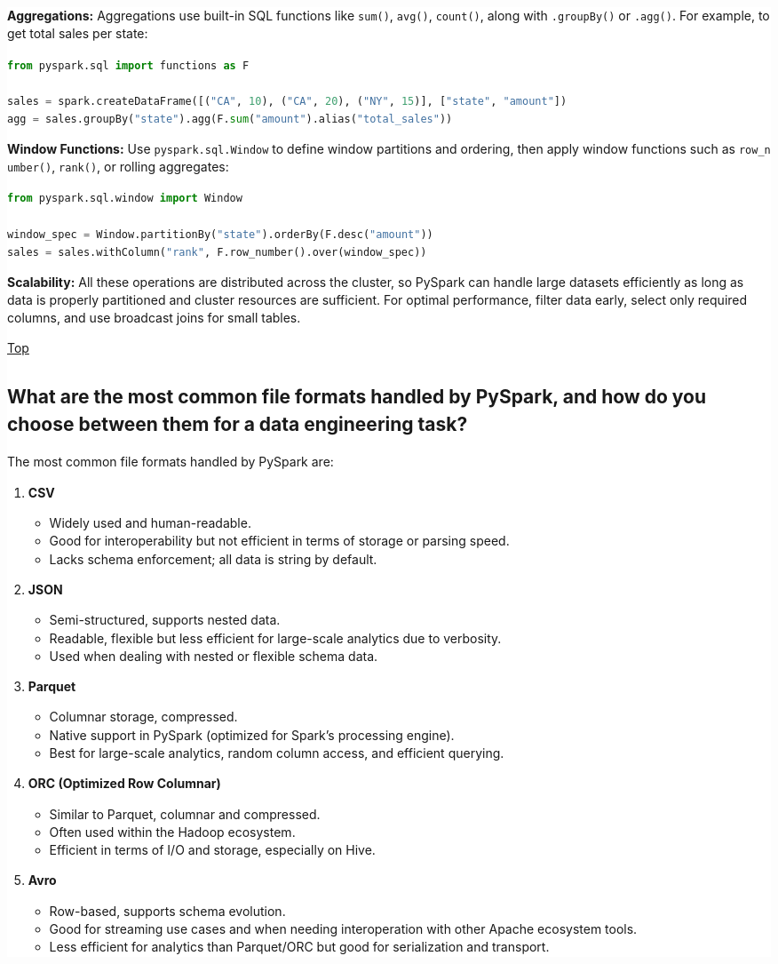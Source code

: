 **Aggregations:**
Aggregations use built-in SQL functions like `sum()`, `avg()`, `count()`, along with `.groupBy()` or `.agg()`. For example, to get total sales per state:

```python
from pyspark.sql import functions as F

sales = spark.createDataFrame([("CA", 10), ("CA", 20), ("NY", 15)], ["state", "amount"])
agg = sales.groupBy("state").agg(F.sum("amount").alias("total_sales"))
```

**Window Functions:**
Use `pyspark.sql.Window` to define window partitions and ordering, then apply window functions such as `row_number()`, `rank()`, or rolling aggregates:

```python
from pyspark.sql.window import Window

window_spec = Window.partitionBy("state").orderBy(F.desc("amount"))
sales = sales.withColumn("rank", F.row_number().over(window_spec))
```

**Scalability:**
All these operations are distributed across the cluster, so PySpark can handle large datasets efficiently as long as data is properly partitioned and cluster resources are sufficient. For optimal performance, filter data early, select only required columns, and use broadcast joins for small tables.

[Top](#top)

## What are the most common file formats handled by PySpark, and how do you choose between them for a data engineering task?
The most common file formats handled by PySpark are:

1. **CSV**  
   - Widely used and human-readable.
   - Good for interoperability but not efficient in terms of storage or parsing speed.
   - Lacks schema enforcement; all data is string by default.

2. **JSON**  
   - Semi-structured, supports nested data.
   - Readable, flexible but less efficient for large-scale analytics due to verbosity.
   - Used when dealing with nested or flexible schema data.

3. **Parquet**  
   - Columnar storage, compressed.
   - Native support in PySpark (optimized for Spark’s processing engine).
   - Best for large-scale analytics, random column access, and efficient querying.

4. **ORC (Optimized Row Columnar)**  
   - Similar to Parquet, columnar and compressed.
   - Often used within the Hadoop ecosystem.
   - Efficient in terms of I/O and storage, especially on Hive.

5. **Avro**  
   - Row-based, supports schema evolution.
   - Good for streaming use cases and when needing interoperation with other Apache ecosystem tools.
   - Less efficient for analytics than Parquet/ORC but good for serialization and transport.
